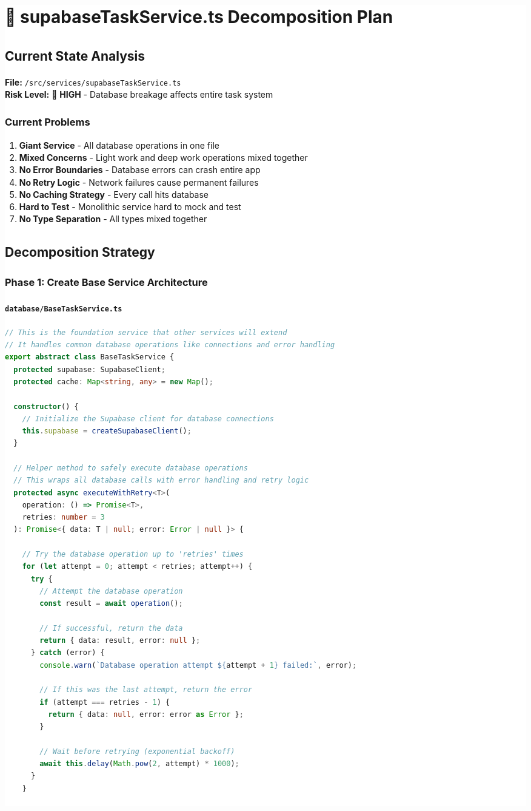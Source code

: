# 🎯 supabaseTaskService.ts Decomposition Plan

## Current State Analysis

**File:** `/src/services/supabaseTaskService.ts`  
**Risk Level:** 🔴 **HIGH** - Database breakage affects entire task system

### Current Problems
1. **Giant Service** - All database operations in one file
2. **Mixed Concerns** - Light work and deep work operations mixed together
3. **No Error Boundaries** - Database errors can crash entire app
4. **No Retry Logic** - Network failures cause permanent failures
5. **No Caching Strategy** - Every call hits database
6. **Hard to Test** - Monolithic service hard to mock and test
7. **No Type Separation** - All types mixed together

## Decomposition Strategy

### **Phase 1: Create Base Service Architecture**

#### `database/BaseTaskService.ts`
```typescript
// This is the foundation service that other services will extend
// It handles common database operations like connections and error handling
export abstract class BaseTaskService {
  protected supabase: SupabaseClient;
  protected cache: Map<string, any> = new Map();

  constructor() {
    // Initialize the Supabase client for database connections
    this.supabase = createSupabaseClient();
  }

  // Helper method to safely execute database operations
  // This wraps all database calls with error handling and retry logic
  protected async executeWithRetry<T>(
    operation: () => Promise<T>, 
    retries: number = 3
  ): Promise<{ data: T | null; error: Error | null }> {
    
    // Try the database operation up to 'retries' times
    for (let attempt = 0; attempt < retries; attempt++) {
      try {
        // Attempt the database operation
        const result = await operation();
        
        // If successful, return the data
        return { data: result, error: null };
      } catch (error) {
        console.warn(`Database operation attempt ${attempt + 1} failed:`, error);
        
        // If this was the last attempt, return the error
        if (attempt === retries - 1) {
          return { data: null, error: error as Error };
        }
        
        // Wait before retrying (exponential backoff)
        await this.delay(Math.pow(2, attempt) * 1000);
      }
    }
    
```